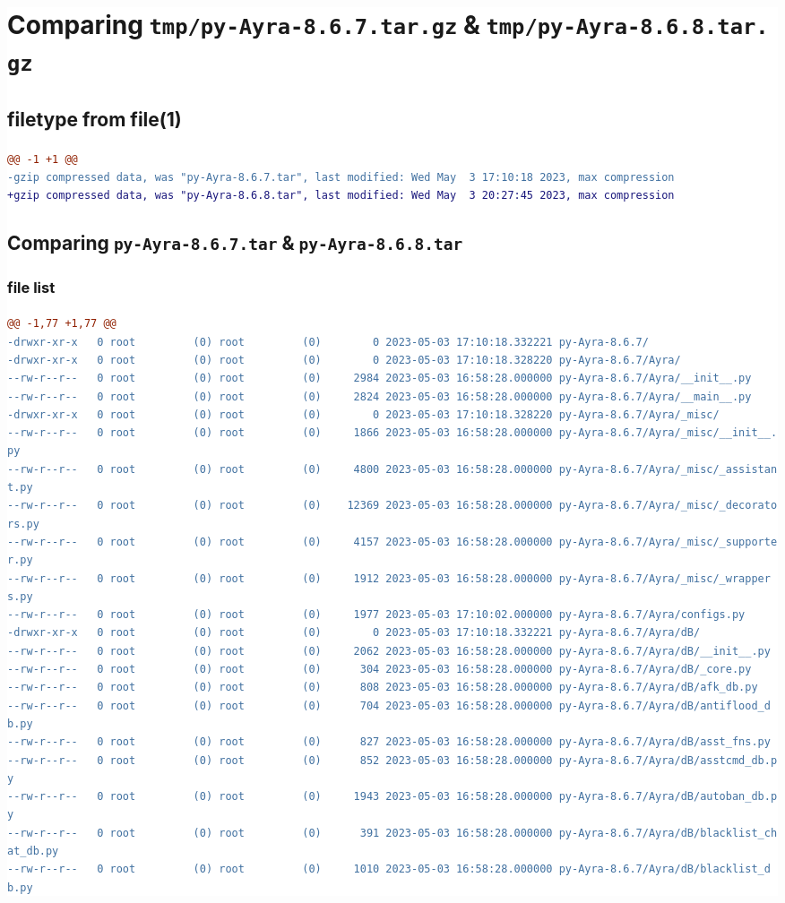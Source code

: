 # Comparing `tmp/py-Ayra-8.6.7.tar.gz` & `tmp/py-Ayra-8.6.8.tar.gz`

## filetype from file(1)

```diff
@@ -1 +1 @@
-gzip compressed data, was "py-Ayra-8.6.7.tar", last modified: Wed May  3 17:10:18 2023, max compression
+gzip compressed data, was "py-Ayra-8.6.8.tar", last modified: Wed May  3 20:27:45 2023, max compression
```

## Comparing `py-Ayra-8.6.7.tar` & `py-Ayra-8.6.8.tar`

### file list

```diff
@@ -1,77 +1,77 @@
-drwxr-xr-x   0 root         (0) root         (0)        0 2023-05-03 17:10:18.332221 py-Ayra-8.6.7/
-drwxr-xr-x   0 root         (0) root         (0)        0 2023-05-03 17:10:18.328220 py-Ayra-8.6.7/Ayra/
--rw-r--r--   0 root         (0) root         (0)     2984 2023-05-03 16:58:28.000000 py-Ayra-8.6.7/Ayra/__init__.py
--rw-r--r--   0 root         (0) root         (0)     2824 2023-05-03 16:58:28.000000 py-Ayra-8.6.7/Ayra/__main__.py
-drwxr-xr-x   0 root         (0) root         (0)        0 2023-05-03 17:10:18.328220 py-Ayra-8.6.7/Ayra/_misc/
--rw-r--r--   0 root         (0) root         (0)     1866 2023-05-03 16:58:28.000000 py-Ayra-8.6.7/Ayra/_misc/__init__.py
--rw-r--r--   0 root         (0) root         (0)     4800 2023-05-03 16:58:28.000000 py-Ayra-8.6.7/Ayra/_misc/_assistant.py
--rw-r--r--   0 root         (0) root         (0)    12369 2023-05-03 16:58:28.000000 py-Ayra-8.6.7/Ayra/_misc/_decorators.py
--rw-r--r--   0 root         (0) root         (0)     4157 2023-05-03 16:58:28.000000 py-Ayra-8.6.7/Ayra/_misc/_supporter.py
--rw-r--r--   0 root         (0) root         (0)     1912 2023-05-03 16:58:28.000000 py-Ayra-8.6.7/Ayra/_misc/_wrappers.py
--rw-r--r--   0 root         (0) root         (0)     1977 2023-05-03 17:10:02.000000 py-Ayra-8.6.7/Ayra/configs.py
-drwxr-xr-x   0 root         (0) root         (0)        0 2023-05-03 17:10:18.332221 py-Ayra-8.6.7/Ayra/dB/
--rw-r--r--   0 root         (0) root         (0)     2062 2023-05-03 16:58:28.000000 py-Ayra-8.6.7/Ayra/dB/__init__.py
--rw-r--r--   0 root         (0) root         (0)      304 2023-05-03 16:58:28.000000 py-Ayra-8.6.7/Ayra/dB/_core.py
--rw-r--r--   0 root         (0) root         (0)      808 2023-05-03 16:58:28.000000 py-Ayra-8.6.7/Ayra/dB/afk_db.py
--rw-r--r--   0 root         (0) root         (0)      704 2023-05-03 16:58:28.000000 py-Ayra-8.6.7/Ayra/dB/antiflood_db.py
--rw-r--r--   0 root         (0) root         (0)      827 2023-05-03 16:58:28.000000 py-Ayra-8.6.7/Ayra/dB/asst_fns.py
--rw-r--r--   0 root         (0) root         (0)      852 2023-05-03 16:58:28.000000 py-Ayra-8.6.7/Ayra/dB/asstcmd_db.py
--rw-r--r--   0 root         (0) root         (0)     1943 2023-05-03 16:58:28.000000 py-Ayra-8.6.7/Ayra/dB/autoban_db.py
--rw-r--r--   0 root         (0) root         (0)      391 2023-05-03 16:58:28.000000 py-Ayra-8.6.7/Ayra/dB/blacklist_chat_db.py
--rw-r--r--   0 root         (0) root         (0)     1010 2023-05-03 16:58:28.000000 py-Ayra-8.6.7/Ayra/dB/blacklist_db.py
```